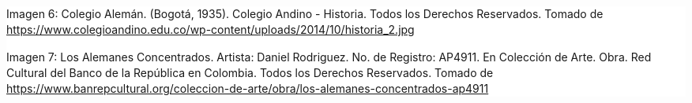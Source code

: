 Imagen 6: Colegio Alemán. (Bogotá, 1935). Colegio Andino - Historia. Todos los Derechos Reservados. Tomado de  https://www.colegioandino.edu.co/wp-content/uploads/2014/10/historia_2.jpg

Imagen 7: Los Alemanes Concentrados. Artista: Daniel Rodriguez. No. de Registro: AP4911. En Colección de Arte. Obra. Red Cultural del Banco de la República en Colombia. Todos los Derechos Reservados. Tomado de https://www.banrepcultural.org/coleccion-de-arte/obra/los-alemanes-concentrados-ap4911



